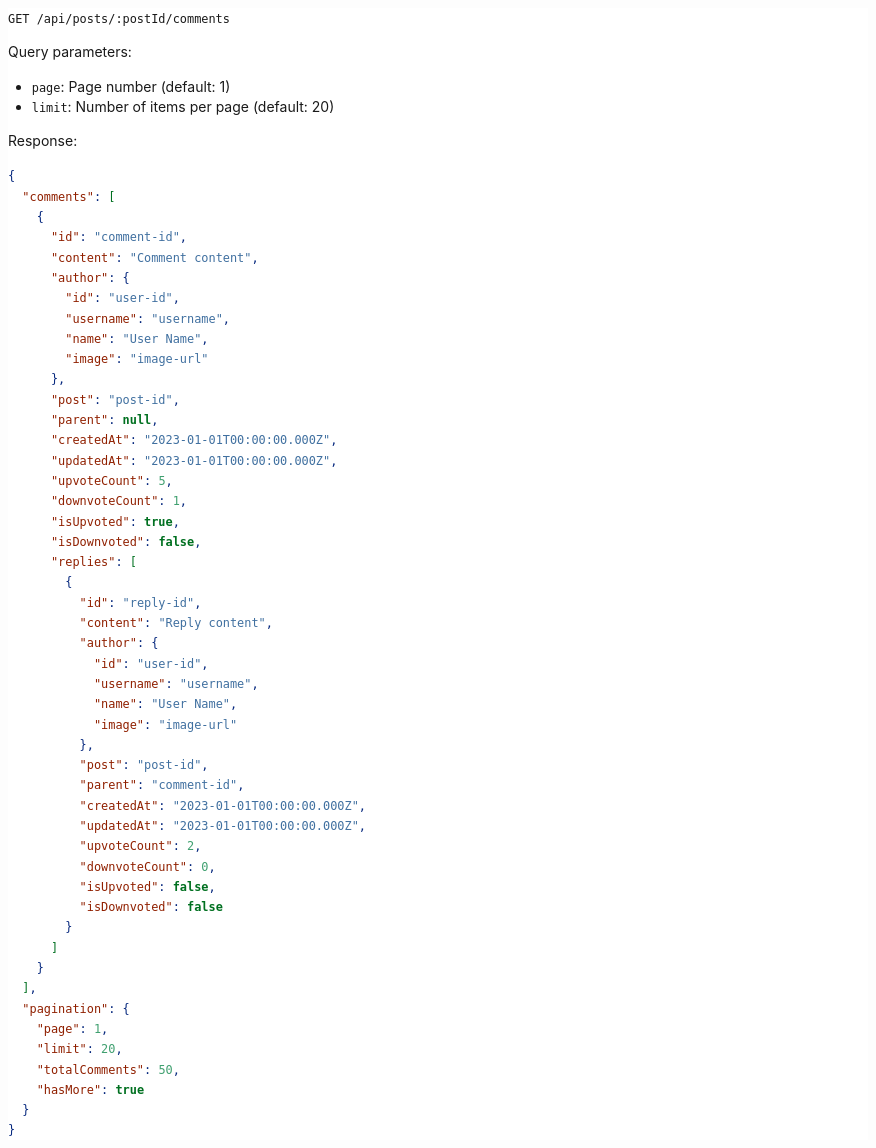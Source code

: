 ```
GET /api/posts/:postId/comments
```

Query parameters:
- `page`: Page number (default: 1)
- `limit`: Number of items per page (default: 20)

Response:

```json
{
  "comments": [
    {
      "id": "comment-id",
      "content": "Comment content",
      "author": {
        "id": "user-id",
        "username": "username",
        "name": "User Name",
        "image": "image-url"
      },
      "post": "post-id",
      "parent": null,
      "createdAt": "2023-01-01T00:00:00.000Z",
      "updatedAt": "2023-01-01T00:00:00.000Z",
      "upvoteCount": 5,
      "downvoteCount": 1,
      "isUpvoted": true,
      "isDownvoted": false,
      "replies": [
        {
          "id": "reply-id",
          "content": "Reply content",
          "author": {
            "id": "user-id",
            "username": "username",
            "name": "User Name",
            "image": "image-url"
          },
          "post": "post-id",
          "parent": "comment-id",
          "createdAt": "2023-01-01T00:00:00.000Z",
          "updatedAt": "2023-01-01T00:00:00.000Z",
          "upvoteCount": 2,
          "downvoteCount": 0,
          "isUpvoted": false,
          "isDownvoted": false
        }
      ]
    }
  ],
  "pagination": {
    "page": 1,
    "limit": 20,
    "totalComments": 50,
    "hasMore": true
  }
}
```
